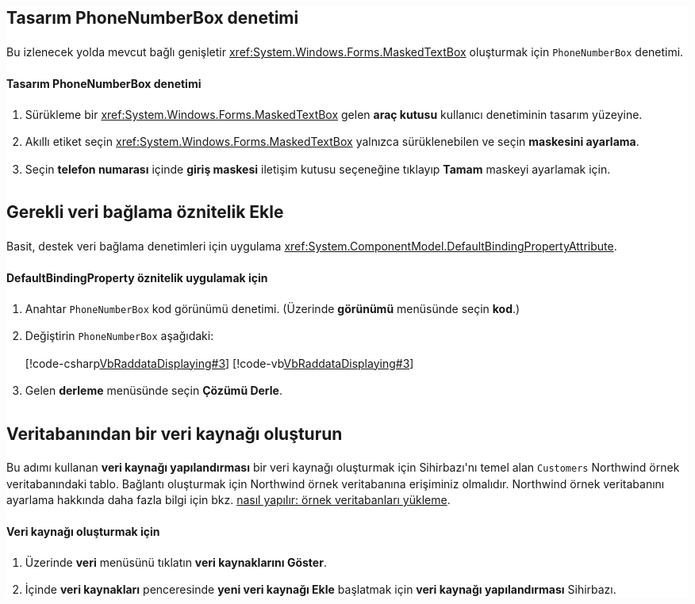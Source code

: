 ## <a name="design-the-phonenumberbox-control"></a>Tasarım PhoneNumberBox denetimi  
 Bu izlenecek yolda mevcut bağlı genişletir <xref:System.Windows.Forms.MaskedTextBox> oluşturmak için `PhoneNumberBox` denetimi.  
  
#### <a name="to-design-the-phonenumberbox-control"></a>Tasarım PhoneNumberBox denetimi  
  
1.  Sürükleme bir <xref:System.Windows.Forms.MaskedTextBox> gelen **araç kutusu** kullanıcı denetiminin tasarım yüzeyine.  
  
2.  Akıllı etiket seçin <xref:System.Windows.Forms.MaskedTextBox> yalnızca sürüklenebilen ve seçin **maskesini ayarlama**.  
  
3.  Seçin **telefon numarası** içinde **giriş maskesi** iletişim kutusu seçeneğine tıklayıp **Tamam** maskeyi ayarlamak için.  
  
## <a name="add-the-required-data-binding-attribute"></a>Gerekli veri bağlama öznitelik Ekle  
 Basit, destek veri bağlama denetimleri için uygulama <xref:System.ComponentModel.DefaultBindingPropertyAttribute>.  
  
#### <a name="to-implement-the-defaultbindingproperty-attribute"></a>DefaultBindingProperty öznitelik uygulamak için  
  
1.  Anahtar `PhoneNumberBox` kod görünümü denetimi. (Üzerinde **görünümü** menüsünde seçin **kod**.)  
  
2.  Değiştirin `PhoneNumberBox` aşağıdaki:  
  
     [!code-csharp[VbRaddataDisplaying#3](../snippets/csharp/VS_Snippets_VBCSharp/VbRaddataDisplaying/CS/PhoneNumberBox.cs#3)]
     [!code-vb[VbRaddataDisplaying#3](../snippets/visualbasic/VS_Snippets_VBCSharp/VbRaddataDisplaying/VB/PhoneNumberBox.vb#3)]  
  
3.  Gelen **derleme** menüsünde seçin **Çözümü Derle**.  
  
## <a name="create-a-data-source-from-your-database"></a>Veritabanından bir veri kaynağı oluşturun  
 Bu adımı kullanan **veri kaynağı yapılandırması** bir veri kaynağı oluşturmak için Sihirbazı'nı temel alan `Customers` Northwind örnek veritabanındaki tablo. Bağlantı oluşturmak için Northwind örnek veritabanına erişiminiz olmalıdır. Northwind örnek veritabanını ayarlama hakkında daha fazla bilgi için bkz. [nasıl yapılır: örnek veritabanları yükleme](../data-tools/how-to-install-sample-databases.md).  
  
#### <a name="to-create-the-data-source"></a>Veri kaynağı oluşturmak için  
  
1.  Üzerinde **veri** menüsünü tıklatın **veri kaynaklarını Göster**.  
  
2.  İçinde **veri kaynakları** penceresinde **yeni veri kaynağı Ekle** başlatmak için **veri kaynağı yapılandırması** Sihirbazı.  
  